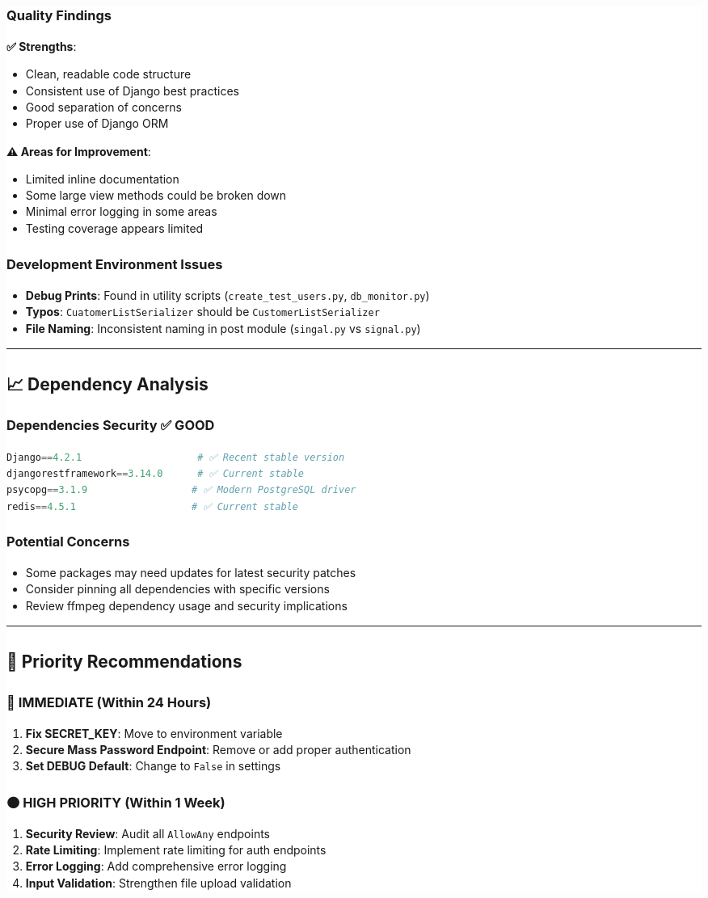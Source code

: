 ### Quality Findings
**✅ Strengths**:
- Clean, readable code structure
- Consistent use of Django best practices
- Good separation of concerns
- Proper use of Django ORM

**⚠️ Areas for Improvement**:
- Limited inline documentation
- Some large view methods could be broken down
- Minimal error logging in some areas
- Testing coverage appears limited

### Development Environment Issues
- **Debug Prints**: Found in utility scripts (`create_test_users.py`, `db_monitor.py`)
- **Typos**: `CuatomerListSerializer` should be `CustomerListSerializer`
- **File Naming**: Inconsistent naming in post module (`singal.py` vs `signal.py`)

---

## 📈 Dependency Analysis

### Dependencies Security ✅ **GOOD**
```python
Django==4.2.1                    # ✅ Recent stable version
djangorestframework==3.14.0      # ✅ Current stable
psycopg==3.1.9                  # ✅ Modern PostgreSQL driver
redis==4.5.1                    # ✅ Current stable
```

### Potential Concerns
- Some packages may need updates for latest security patches
- Consider pinning all dependencies with specific versions
- Review ffmpeg dependency usage and security implications

---

## 🎯 Priority Recommendations

### 🔴 **IMMEDIATE (Within 24 Hours)**
1. **Fix SECRET_KEY**: Move to environment variable
2. **Secure Mass Password Endpoint**: Remove or add proper authentication
3. **Set DEBUG Default**: Change to `False` in settings

### 🟠 **HIGH PRIORITY (Within 1 Week)**
1. **Security Review**: Audit all `AllowAny` endpoints
2. **Rate Limiting**: Implement rate limiting for auth endpoints
3. **Error Logging**: Add comprehensive error logging
4. **Input Validation**: Strengthen file upload validation
